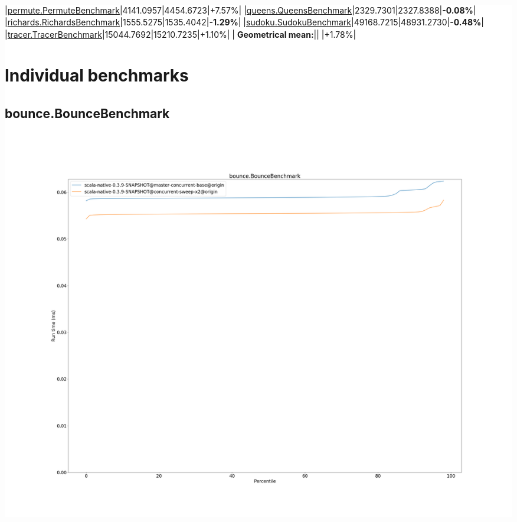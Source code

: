 |[permute.PermuteBenchmark](#permutepermutebenchmark)|4141.0957|4454.6723|+7.57%|
|[queens.QueensBenchmark](#queensqueensbenchmark)|2329.7301|2327.8388|__-0.08%__|
|[richards.RichardsBenchmark](#richardsrichardsbenchmark)|1555.5275|1535.4042|__-1.29%__|
|[sudoku.SudokuBenchmark](#sudokusudokubenchmark)|49168.7215|48931.2730|__-0.48%__|
|[tracer.TracerBenchmark](#tracertracerbenchmark)|15044.7692|15210.7235|+1.10%|
| __Geometrical mean:__|| |+1.78%|
# Individual benchmarks
## bounce.BounceBenchmark
![Chart](percentile_bounce.BounceBenchmark.png)

